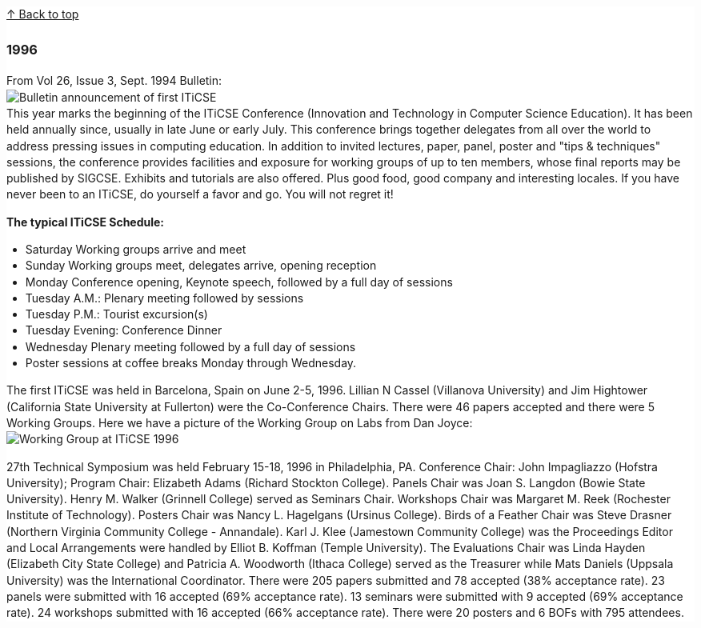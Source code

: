[↑ Back to top](#Index)

### 1996<a name="#1996"></a>

From Vol 26, Issue 3, Sept. 1994 Bulletin:\
![Bulletin announcement of first
ITiCSE](../files/images/50yearsofSIGCSE/BulletinSept1994.jpg)\
This year marks the beginning of the ITiCSE Conference (Innovation and
Technology in Computer Science Education). It has been held annually
since, usually in late June or early July. This conference brings
together delegates from all over the world to address pressing issues in
computing education. In addition to invited lectures, paper, panel,
poster and \"tips & techniques\" sessions, the conference provides
facilities and exposure for working groups of up to ten members, whose
final reports may be published by SIGCSE. Exhibits and tutorials are
also offered. Plus good food, good company and interesting locales. If
you have never been to an ITiCSE, do yourself a favor and go. You will
not regret it!

**The typical ITiCSE Schedule:**

-   Saturday Working groups arrive and meet
-   Sunday Working groups meet, delegates arrive, opening reception
-   Monday Conference opening, Keynote speech, followed by a full day of
    sessions
-   Tuesday A.M.: Plenary meeting followed by sessions
-   Tuesday P.M.: Tourist excursion(s)
-   Tuesday Evening: Conference Dinner
-   Wednesday Plenary meeting followed by a full day of sessions
-   Poster sessions at coffee breaks Monday through Wednesday.

The first ITiCSE was held in Barcelona, Spain on June 2-5, 1996. Lillian
N Cassel (Villanova University) and Jim Hightower (California State
University at Fullerton) were the Co-Conference Chairs. There were 46
papers accepted and there were 5 Working Groups. Here we have a picture
of the Working Group on Labs from Dan Joyce:\
![Working Group at ITiCSE
1996](../files/images/50yearsofSIGCSE/ITiCSE-WG-1996.jpg)

27th Technical Symposium was held February 15-18, 1996 in Philadelphia,
PA. Conference Chair: John Impagliazzo (Hofstra University); Program
Chair: Elizabeth Adams (Richard Stockton College). Panels Chair was Joan
S. Langdon (Bowie State University). Henry M. Walker (Grinnell College)
served as Seminars Chair. Workshops Chair was Margaret M. Reek
(Rochester Institute of Technology). Posters Chair was Nancy L.
Hagelgans (Ursinus College). Birds of a Feather Chair was Steve Drasner
(Northern Virginia Community College - Annandale). Karl J. Klee
(Jamestown Community College) was the Proceedings Editor and Local
Arrangements were handled by Elliot B. Koffman (Temple University). The
Evaluations Chair was Linda Hayden (Elizabeth City State College) and
Patricia A. Woodworth (Ithaca College) served as the Treasurer while
Mats Daniels (Uppsala University) was the International Coordinator.
There were 205 papers submitted and 78 accepted (38% acceptance rate).
23 panels were submitted with 16 accepted (69% acceptance rate). 13
seminars were submitted with 9 accepted (69% acceptance rate). 24
workshops submitted with 16 accepted (66% acceptance rate). There were
20 posters and 6 BOFs with 795 attendees.
